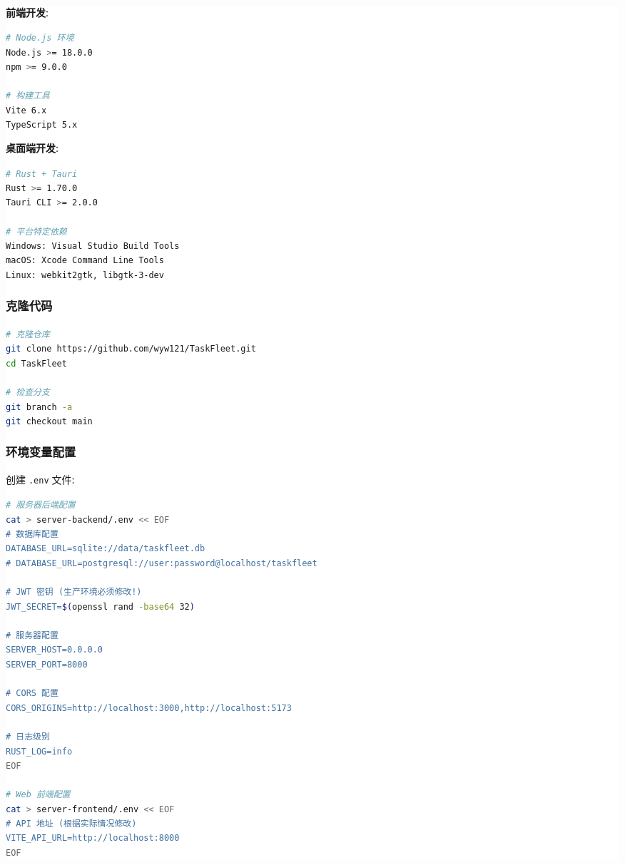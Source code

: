 **前端开发**:
```bash
# Node.js 环境
Node.js >= 18.0.0
npm >= 9.0.0

# 构建工具
Vite 6.x
TypeScript 5.x
```

**桌面端开发**:
```bash
# Rust + Tauri
Rust >= 1.70.0
Tauri CLI >= 2.0.0

# 平台特定依赖
Windows: Visual Studio Build Tools
macOS: Xcode Command Line Tools
Linux: webkit2gtk, libgtk-3-dev
```

### 克隆代码

```bash
# 克隆仓库
git clone https://github.com/wyw121/TaskFleet.git
cd TaskFleet

# 检查分支
git branch -a
git checkout main
```

### 环境变量配置

创建 `.env` 文件:

```bash
# 服务器后端配置
cat > server-backend/.env << EOF
# 数据库配置
DATABASE_URL=sqlite://data/taskfleet.db
# DATABASE_URL=postgresql://user:password@localhost/taskfleet

# JWT 密钥 (生产环境必须修改!)
JWT_SECRET=$(openssl rand -base64 32)

# 服务器配置
SERVER_HOST=0.0.0.0
SERVER_PORT=8000

# CORS 配置
CORS_ORIGINS=http://localhost:3000,http://localhost:5173

# 日志级别
RUST_LOG=info
EOF

# Web 前端配置
cat > server-frontend/.env << EOF
# API 地址 (根据实际情况修改)
VITE_API_URL=http://localhost:8000
EOF
```
